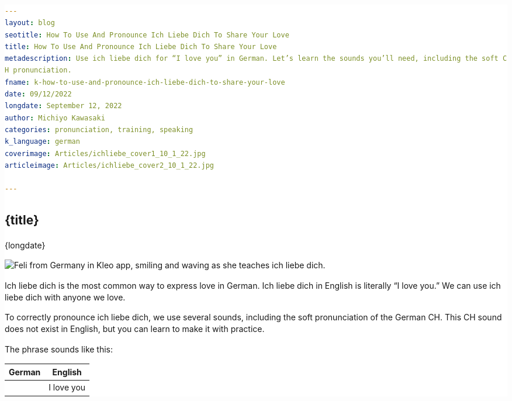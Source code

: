 ```yaml
---
layout: blog
seotitle: How To Use And Pronounce Ich Liebe Dich To Share Your Love
title: How To Use And Pronounce Ich Liebe Dich To Share Your Love
metadescription: Use ich liebe dich for “I love you” in German. Let’s learn the sounds you’ll need, including the soft CH pronunciation.
fname: k-how-to-use-and-pronounce-ich-liebe-dich-to-share-your-love
date: 09/12/2022
longdate: September 12, 2022
author: Michiyo Kawasaki
categories: pronunciation, training, speaking
k_language: german
coverimage: Articles/ichliebe_cover1_10_1_22.jpg
articleimage: Articles/ichliebe_cover2_10_1_22.jpg

---
```

<script>
	import Kaudio from '$lib/components/audioelement.svelte';
	let WEB_IMG_BASE_URL = `https://ddseu0ssi.mo.cloudinary.net/web/images/`;
	let IMG_CLOUD_RESIZE = `?tx=c_fill,g_auto,h_300,w_550`;
</script>
<article>
	<h1>
		{title}
	</h1>
	<p class="opening-p">{longdate}</p>
	<img class="cover-image" src={`${WEB_IMG_BASE_URL}${articleimage}`} width="647px" height="350px" alt='Feli from Germany in Kleo app, smiling and waving as she teaches ich liebe dich.'>	
	<p>Ich liebe dich is the most common way to express love in German. Ich liebe dich in English is literally “I love you.” We can use ich liebe dich with anyone we love.</p>
	<p>To correctly pronounce ich liebe dich, we use several sounds, including the soft pronunciation of the German CH. This CH sound does not exist in English, but you can learn to make it with practice.</p>
	<p>The phrase sounds like this:</p>
	<table>
		<thead>
			<tr>
				<th>German</th>
				<th>English</th>	
			</tr>
		</thead>
		<tbody>
			<tr>
				<td>
					<Kaudio pid={`ad3b285a-054f-4b40-aec4-127fb964f14a_0.mp3`} displayname={`Ich liebe dich`} />
				</td>
				<td>I love you</td>
			</tr>
		</tbody>
	</table>
	<div class="wrapper_audio">
		<span class="audio_text">